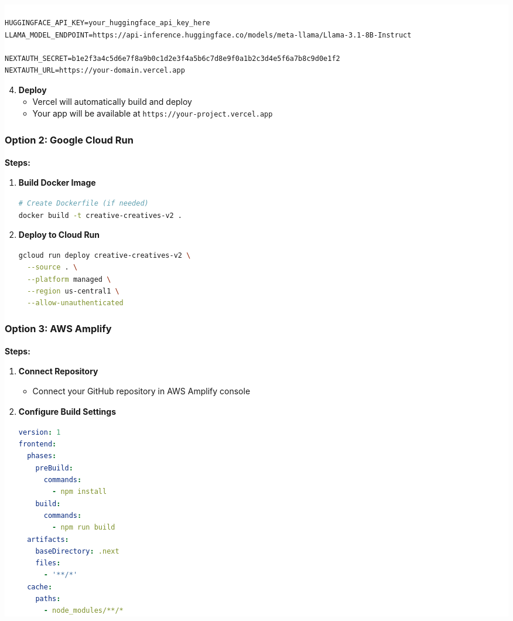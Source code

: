    ```
   
   HUGGINGFACE_API_KEY=your_huggingface_api_key_here
   LLAMA_MODEL_ENDPOINT=https://api-inference.huggingface.co/models/meta-llama/Llama-3.1-8B-Instruct
   
   NEXTAUTH_SECRET=b1e2f3a4c5d6e7f8a9b0c1d2e3f4a5b6c7d8e9f0a1b2c3d4e5f6a7b8c9d0e1f2
   NEXTAUTH_URL=https://your-domain.vercel.app
   ```

4. **Deploy**
   - Vercel will automatically build and deploy
   - Your app will be available at `https://your-project.vercel.app`

### Option 2: Google Cloud Run

**Steps:**

1. **Build Docker Image**
   ```bash
   # Create Dockerfile (if needed)
   docker build -t creative-creatives-v2 .
   ```

2. **Deploy to Cloud Run**
   ```bash
   gcloud run deploy creative-creatives-v2 \
     --source . \
     --platform managed \
     --region us-central1 \
     --allow-unauthenticated
   ```

### Option 3: AWS Amplify

**Steps:**

1. **Connect Repository**
   - Connect your GitHub repository in AWS Amplify console

2. **Configure Build Settings**
   ```yaml
   version: 1
   frontend:
     phases:
       preBuild:
         commands:
           - npm install
       build:
         commands:
           - npm run build
     artifacts:
       baseDirectory: .next
       files:
         - '**/*'
     cache:
       paths:
         - node_modules/**/*
   ```
